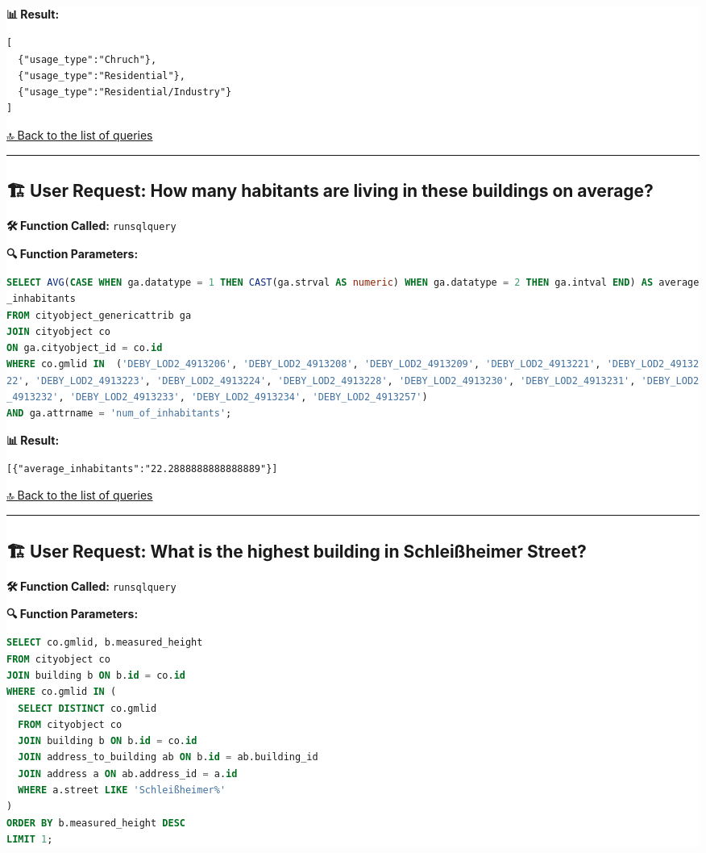 **📊 Result:**
```
[
  {"usage_type":"Chruch"},
  {"usage_type":"Residential"},
  {"usage_type":"Residential/Industry"}
]
```

[🔝 Back to the list of queries](#queries)

---
## 🏗️ User Request:  How many habitants are living in these buildings on average? <a name="query-11"></a>

**🛠️ Function Called:** `runsqlquery`

**🔍 Function Parameters:**
```sql
SELECT AVG(CASE WHEN ga.datatype = 1 THEN CAST(ga.strval AS numeric) WHEN ga.datatype = 2 THEN ga.intval END) AS average_inhabitants
FROM cityobject_genericattrib ga
JOIN cityobject co
ON ga.cityobject_id = co.id
WHERE co.gmlid IN  ('DEBY_LOD2_4913206', 'DEBY_LOD2_4913208', 'DEBY_LOD2_4913209', 'DEBY_LOD2_4913221', 'DEBY_LOD2_4913222', 'DEBY_LOD2_4913223', 'DEBY_LOD2_4913224', 'DEBY_LOD2_4913228', 'DEBY_LOD2_4913230', 'DEBY_LOD2_4913231', 'DEBY_LOD2_4913232', 'DEBY_LOD2_4913233', 'DEBY_LOD2_4913234', 'DEBY_LOD2_4913257')
AND ga.attrname = 'num_of_inhabitants';
```

**📊 Result:**
```
[{"average_inhabitants":"22.2888888888888889"}]
```

[🔝 Back to the list of queries](#queries)

---
## 🏗️ User Request: What is the highest building in Schleißheimer Street? <a name="query-12"></a>

**🛠️ Function Called:** `runsqlquery`

**🔍 Function Parameters:**
```sql
SELECT co.gmlid, b.measured_height
FROM cityobject co 
JOIN building b ON b.id = co.id
WHERE co.gmlid IN (
  SELECT DISTINCT co.gmlid
  FROM cityobject co 
  JOIN building b ON b.id = co.id 
  JOIN address_to_building ab ON b.id = ab.building_id
  JOIN address a ON ab.address_id = a.id
  WHERE a.street LIKE 'Schleißheimer%' 
)
ORDER BY b.measured_height DESC 
LIMIT 1;
```
